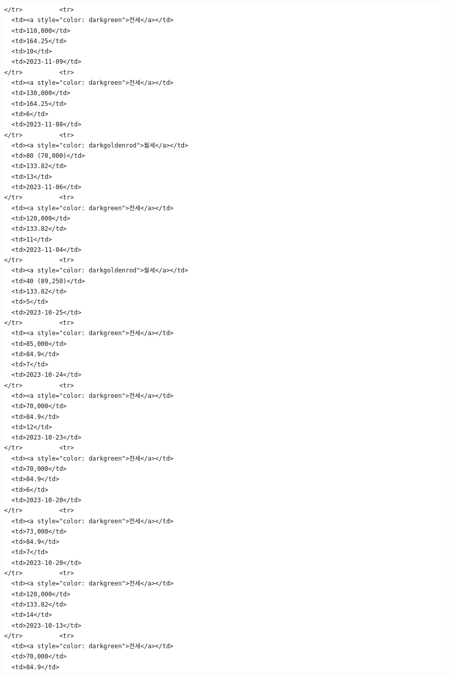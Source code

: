     </tr>          <tr>
      <td><a style="color: darkgreen">전세</a></td>
      <td>110,000</td>
      <td>164.25</td>
      <td>10</td>
      <td>2023-11-09</td>
    </tr>          <tr>
      <td><a style="color: darkgreen">전세</a></td>
      <td>130,000</td>
      <td>164.25</td>
      <td>6</td>
      <td>2023-11-08</td>
    </tr>          <tr>
      <td><a style="color: darkgoldenrod">월세</a></td>
      <td>80 (70,000)</td>
      <td>133.82</td>
      <td>13</td>
      <td>2023-11-06</td>
    </tr>          <tr>
      <td><a style="color: darkgreen">전세</a></td>
      <td>120,000</td>
      <td>133.82</td>
      <td>11</td>
      <td>2023-11-04</td>
    </tr>          <tr>
      <td><a style="color: darkgoldenrod">월세</a></td>
      <td>40 (89,250)</td>
      <td>133.82</td>
      <td>5</td>
      <td>2023-10-25</td>
    </tr>          <tr>
      <td><a style="color: darkgreen">전세</a></td>
      <td>85,000</td>
      <td>84.9</td>
      <td>7</td>
      <td>2023-10-24</td>
    </tr>          <tr>
      <td><a style="color: darkgreen">전세</a></td>
      <td>70,000</td>
      <td>84.9</td>
      <td>12</td>
      <td>2023-10-23</td>
    </tr>          <tr>
      <td><a style="color: darkgreen">전세</a></td>
      <td>70,000</td>
      <td>84.9</td>
      <td>6</td>
      <td>2023-10-20</td>
    </tr>          <tr>
      <td><a style="color: darkgreen">전세</a></td>
      <td>73,000</td>
      <td>84.9</td>
      <td>7</td>
      <td>2023-10-20</td>
    </tr>          <tr>
      <td><a style="color: darkgreen">전세</a></td>
      <td>120,000</td>
      <td>133.82</td>
      <td>14</td>
      <td>2023-10-13</td>
    </tr>          <tr>
      <td><a style="color: darkgreen">전세</a></td>
      <td>70,000</td>
      <td>84.9</td>